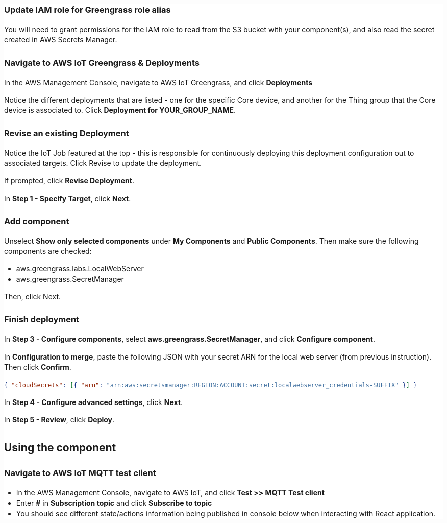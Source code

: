 ### Update IAM role for Greengrass role alias

You will need to grant permissions for the IAM role to read from the S3 bucket with your component(s), and also read the secret created in AWS Secrets Manager.

### Navigate to AWS IoT Greengrass & Deployments

In the AWS Management Console, navigate to AWS IoT Greengrass, and click **Deployments**

Notice the different deployments that are listed - one for the specific Core device, and another for the Thing group that the Core device is associated to. Click **Deployment for YOUR_GROUP_NAME**.
 
### Revise an existing Deployment

Notice the IoT Job featured at the top - this is responsible for continuously deploying this deployment configuration out to associated targets. Click Revise to update the deployment.

If prompted, click **Revise Deployment**.

In **Step 1 - Specify Target**, click **Next**.

### Add component

Unselect **Show only selected components** under **My Components** and **Public Components**. Then make sure the following components are checked:

* aws.greengrass.labs.LocalWebServer
* aws.greengrass.SecretManager

Then, click Next.

### Finish deployment

In **Step 3 - Configure components**, select **aws.greengrass.SecretManager**, and click **Configure component**.

In **Configuration to merge**, paste the following JSON with your secret ARN for the local web server (from previous instruction). Then click **Confirm**.

```json
{ "cloudSecrets": [{ "arn": "arn:aws:secretsmanager:REGION:ACCOUNT:secret:localwebserver_credentials-SUFFIX" }] }
```

In **Step 4 - Configure advanced settings**, click **Next**.

In **Step 5 - Review**, click **Deploy**.

## Using the component

### Navigate to AWS IoT MQTT test client

* In the AWS Management Console, navigate to AWS IoT, and click **Test >> MQTT Test client**
* Enter **#** in **Subscription topic** and click **Subscribe to topic**
* You should see different state/actions information being published in console below when interacting with React application.
